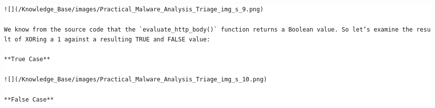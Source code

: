 	![](/Knowledge_Base/images/Practical_Malware_Analysis_Triage_img_s_9.png)

	We know from the source code that the `evaluate_http_body()` function returns a Boolean value. So let’s examine the result of XORing a 1 against a resulting TRUE and FALSE value:

	**True Case**

	![](/Knowledge_Base/images/Practical_Malware_Analysis_Triage_img_s_10.png)

	**False Case**
